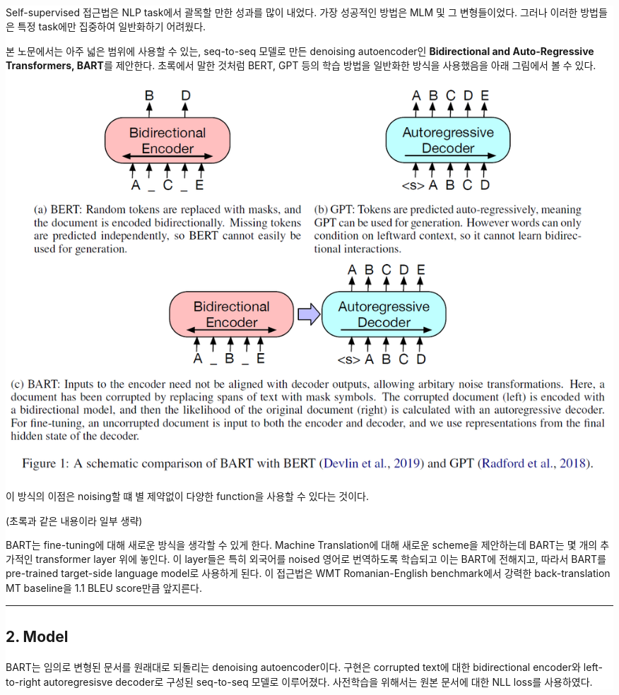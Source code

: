 Self-supervised 접근법은 NLP task에서 괄목할 만한 성과를 많이 내었다. 가장 성공적인 방법은 MLM 및 그 변형들이었다. 그러나 이러한 방법들은 특정 task에만 집중하여 일반화하기 어려웠다.

본 노문에서는 아주 넓은 범위에 사용할 수 있는, seq-to-seq 모델로 만든 denoising autoencoder인 **Bidirectional and Auto-Regressive Transformers, BART**를 제안한다. 초록에서 말한 것처럼 BERT, GPT 등의 학습 방법을 일반화한 방식을 사용했음을 아래 그림에서 볼 수 있다.

<center><img src="/public/img/2022-08-09-BART/fig01.png" width="100%"></center>

이 방식의 이점은 noising할 떄 별 제약없이 다양한 function을 사용할 수 있다는 것이다. 

(초록과 같은 내용이라 일부 생략)

BART는 fine-tuning에 대해 새로운 방식을 생각할 수 있게 한다. Machine Translation에 대해 새로운 scheme을 제안하는데 BART는 몇 개의 추가적인 transformer layer 위에 놓인다. 이 layer들은 특히 외국어를 noised 영어로 번역하도록 학습되고 이는 BART에 전해지고, 따라서 BART를 pre-trained target-side language model로 사용하게 된다. 이 접근법은 WMT Romanian-English benchmark에서 강력한 back-translation MT baseline을 1.1 BLEU score만큼 앞지른다. 


---

## 2. Model

BART는 임의로 변형된 문서를 원래대로 되돌리는 denoising autoencoder이다. 구현은 corrupted text에 대한 bidirectional encoder와 left-to-right autoregresisve decoder로 구성된 seq-to-seq 모델로 이루어졌다. 사전학습을 위해서는 원본 문서에 대한 NLL loss를 사용하였다.
